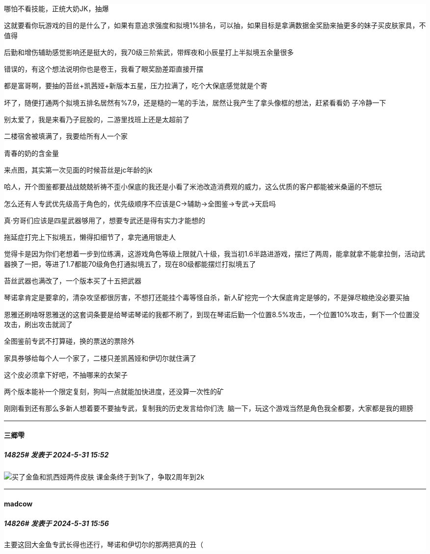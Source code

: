 哪怕不看技能，正统大奶JK，抽爆

这就要看你玩游戏的目的是什么了，如果有意追求强度和拟境1%排名，可以抽，如果目标是拿满数据金奖励来抽更多的妹子买皮肤家具，不值得

后勤和增伤辅助感觉影响还是挺大的，我70级三阶紫武，带辉夜和小辰星打上半拟境五余量很多

错误的，有这个想法说明你也是卷王，我看了眼奖励差距直接开摆

都是富哥啊，要抽的苔丝+凯茜娅+新版本五星，压力拉满了，吃个大保底感觉就是个寄

坏了，随便打通两个拟境五排名居然有%7.9，还是糙的一笔的手法，居然让我产生了拿头像框的想法，赶紧看看奶 子冷静一下

别太爱了，我是来看乃子屁股的，二游里找班上还是太超前了

二楼宿舍被填满了，我要给所有人一个家

青春的奶的含金量

来点图，其实第一次见面的时候苔丝是jc年龄的jk

哈人，开个图鉴都要战战兢兢祈祷不歪小保底的我还是小看了米池改造消费观的威力，这么优质的客户都能被米桑逼的不想玩

怎么还有人专武优先级高于角色的，优先级顺序不应该是C→辅助→全图鉴→专武→天启吗

真·穷哥们应该是四星武器够用了，想要专武还是得有实力才能想的

拖延症打完上下拟境五，懒得扣细节了，拿完通用银走人

觉得卡是因为你们老想着一步到位练满，这游戏角色等级上限就八十级，我当初1.6半路进游戏，摆烂了两周，能拿就拿不能拿拉倒，活动武器换了一把，等进了1.7都能70级角色打通拟境五了，现在80级都能摆烂打拟境五了

苔丝武器也满改了，一个版本买了十五把武器

琴诺拿肯定是要拿的，清杂攻坚都很厉害，不想打还能挂个毒等怪自杀，新人矿挖完一个大保底肯定是够的，不是弹尽粮绝没必要买抽

恩雅还刷啥呀恩雅送的这套词条要是给琴诺琴诺的我都不刷了，到现在琴诺后勤一个位置8.5%攻击，一个位置10%攻击，剩下一个位置没攻击，刷出攻击就润了

全图鉴前专武不打算碰，换的票送的票除外

家具券够给每个人一个家了，二楼只差凯茜娅和伊切尔就住满了

这个皮必须拿下好吧，不抽哪来的衣架子

两个版本能补一个限定复刻，狗叫一点就能加快进度，还没算一次性的矿</blockquote>

刚刚看到还有那么多新人想着要不要抽专武，复制我的历史发言给你们洗  脑一下，玩这个游戏当然是角色我全都要，大家都是我的翅膀


*****

####  三郷雫  
##### 14825#       发表于 2024-5-31 15:52

<img src="https://static.saraba1st.com/image/smiley/face2017/053.png" referrerpolicy="no-referrer">买了金鱼和凯西娅两件皮肤
课金条终于到1k了，争取2周年到2k

*****

####  madcow  
##### 14826#       发表于 2024-5-31 15:56

主要这回大金鱼专武长得也还行，琴诺和伊切尔的那两把真的丑（
